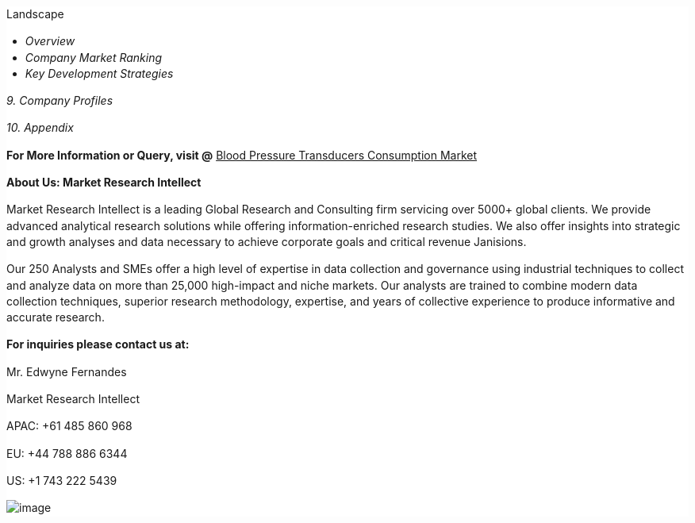 Landscape</span></em></p><ul><li><em><span class="">Overview</span></em></li><li><em><span class="">Company Market Ranking</span></em></li><li><em><span class="">Key Development Strategies</span></em></li></ul><p><em><span class="font-[700]">9. Company Profiles</span></em></p><p><em><span class="font-[700]">10. Appendix</span></em></p><p><span class="font-[700]"><strong>For More Information or Query, visit&nbsp;@</strong>&nbsp;</span><span class="font-[700]"><a href="https://www.marketresearchintellect.com/product/global-blood-pressure-transducers-consumption-market-size-and-forecast/?utm_source=Linkedin&utm_medium=852" target="_blank" data-tracking-control-name="article-ssr-frontend-pulse_little-text-block" data-tracking-will-navigate="" data-test-link="">Blood Pressure Transducers Consumption Market</a></span></p><p><strong><span class="font-[700]">About Us: Market Research Intellect</span></strong></p><p><span class="">Market Research Intellect is a leading Global Research and Consulting firm servicing over 5000+ global clients. We provide advanced analytical research solutions while offering information-enriched research studies.&nbsp;</span>We also offer insights into strategic and growth analyses and data necessary to achieve corporate goals and critical revenue Janisions.</p><p><span class="">Our 250 Analysts and SMEs offer a high level of expertise in data collection and governance using industrial techniques to collect and analyze data on more than 25,000 high-impact and niche markets. Our analysts are trained to combine modern data collection techniques, superior research methodology, expertise, and years of collective experience to produce informative and accurate research.</span></p><p><strong>For inquiries please contact us at:</strong></p><p>Mr. Edwyne Fernandes</p><p>Market Research Intellect</p><p>APAC: +61 485 860 968</p><p>EU: +44 788 886 6344</p><p>US: +1 743 222 5439</p>
![image](https://github.com/user-attachments/assets/29a30846-ce29-46c1-8188-ee02ad293093)
